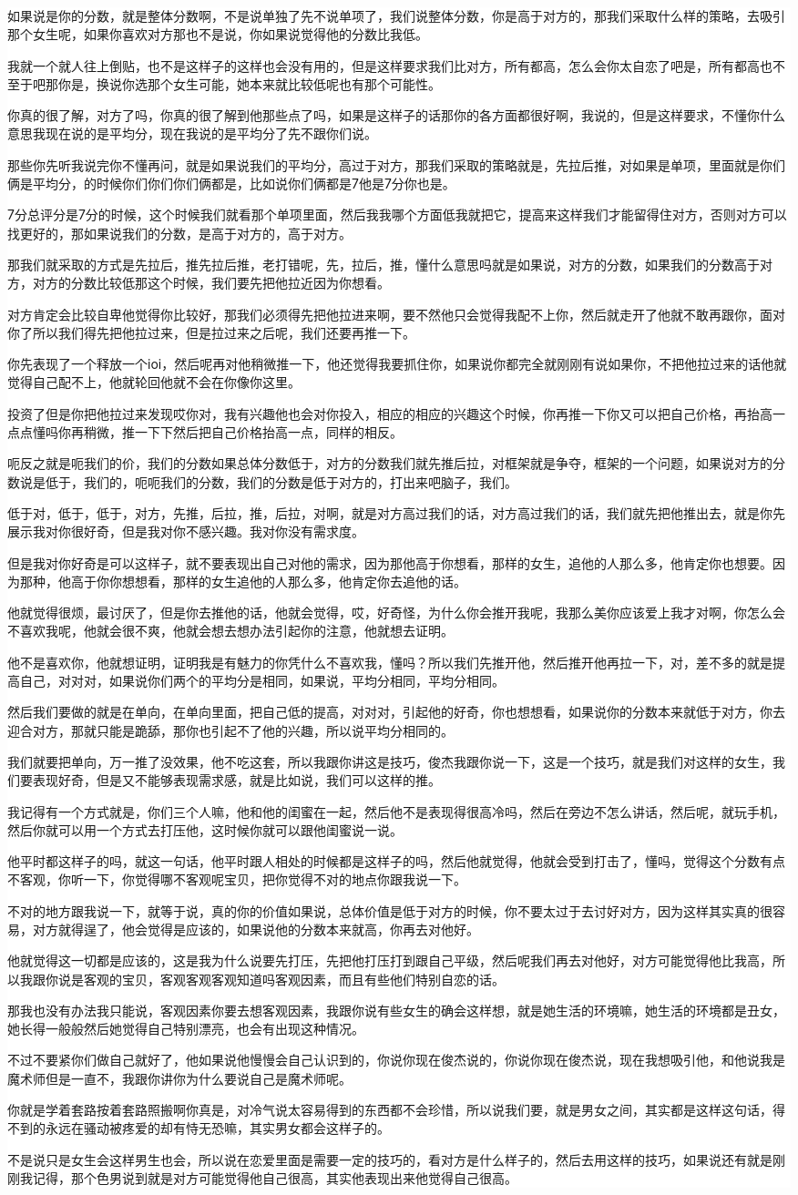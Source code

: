 如果说是你的分数，就是整体分数啊，不是说单独了先不说单项了，我们说整体分数，你是高于对方的，那我们采取什么样的策略，去吸引那个女生呢，如果你喜欢对方那也不是说，你如果说觉得他的分数比我低。

我就一个就人往上倒贴，也不是这样子的这样也会没有用的，但是这样要求我们比对方，所有都高，怎么会你太自恋了吧是，所有都高也不至于吧那你是，换说你选那个女生可能，她本来就比较低呢也有那个可能性。

你真的很了解，对方了吗，你真的很了解到他那些点了吗，如果是这样子的话那你的各方面都很好啊，我说的，但是这样要求，不懂你什么意思我现在说的是平均分，现在我说的是平均分了先不跟你们说。

那些你先听我说完你不懂再问，就是如果说我们的平均分，高过于对方，那我们采取的策略就是，先拉后推，对如果是单项，里面就是你们俩是平均分，的时候你们你们你们俩都是，比如说你们俩都是7他是7分你也是。

7分总评分是7分的时候，这个时候我们就看那个单项里面，然后我我哪个方面低我就把它，提高来这样我们才能留得住对方，否则对方可以找更好的，那如果说我们的分数，是高于对方的，高于对方。

那我们就采取的方式是先拉后，推先拉后推，老打错呢，先，拉后，推，懂什么意思吗就是如果说，对方的分数，如果我们的分数高于对方，对方的分数比较低那这个时候，我们要先把他拉近因为你想看。

对方肯定会比较自卑他觉得你比较好，那我们必须得先把他拉进来啊，要不然他只会觉得我配不上你，然后就走开了他就不敢再跟你，面对你了所以我们得先把他拉过来，但是拉过来之后呢，我们还要再推一下。

你先表现了一个释放一个ioi，然后呢再对他稍微推一下，他还觉得我要抓住你，如果说你都完全就刚刚有说如果你，不把他拉过来的话他就觉得自己配不上，他就轮回他就不会在你像你这里。

投资了但是你把他拉过来发现哎你对，我有兴趣他也会对你投入，相应的相应的兴趣这个时候，你再推一下你又可以把自己价格，再抬高一点点懂吗你再稍微，推一下下然后把自己价格抬高一点，同样的相反。

呃反之就是呃我们的价，我们的分数如果总体分数低于，对方的分数我们就先推后拉，对框架就是争夺，框架的一个问题，如果说对方的分数说是低于，我们的，呃呃我们的分数，我们的分数是低于对方的，打出来吧脑子，我们。

低于对，低于，低于，对方，先推，后拉，推，后拉，对啊，就是对方高过我们的话，对方高过我们的话，我们就先把他推出去，就是你先展示我对你很好奇，但是我对你不感兴趣。我对你没有需求度。

但是我对你好奇是可以这样子，就不要表现出自己对他的需求，因为那他高于你想看，那样的女生，追他的人那么多，他肯定你也想要。因为那种，他高于你你想想看，那样的女生追他的人那么多，他肯定你去追他的话。

他就觉得很烦，最讨厌了，但是你去推他的话，他就会觉得，哎，好奇怪，为什么你会推开我呢，我那么美你应该爱上我才对啊，你怎么会不喜欢我呢，他就会很不爽，他就会想去想办法引起你的注意，他就想去证明。

他不是喜欢你，他就想证明，证明我是有魅力的你凭什么不喜欢我，懂吗？所以我们先推开他，然后推开他再拉一下，对，差不多的就是提高自己，对对对，如果说你们两个的平均分是相同，如果说，平均分相同，平均分相同。

然后我们要做的就是在单向，在单向里面，把自己低的提高，对对对，引起他的好奇，你也想想看，如果说你的分数本来就低于对方，你去迎合对方，那就只能是跪舔，那你也引起不了他的兴趣，所以说平均分相同的。

我们就要把单向，万一推了没效果，他不吃这套，所以我跟你讲这是技巧，俊杰我跟你说一下，这是一个技巧，就是我们对这样的女生，我们要表现好奇，但是又不能够表现需求感，就是比如说，我们可以这样的推。

我记得有一个方式就是，你们三个人嘛，他和他的闺蜜在一起，然后他不是表现得很高冷吗，然后在旁边不怎么讲话，然后呢，就玩手机，然后你就可以用一个方式去打压他，这时候你就可以跟他闺蜜说一说。

他平时都这样子的吗，就这一句话，他平时跟人相处的时候都是这样子的吗，然后他就觉得，他就会受到打击了，懂吗，觉得这个分数有点不客观，你听一下，你觉得哪不客观呢宝贝，把你觉得不对的地点你跟我说一下。

不对的地方跟我说一下，就等于说，真的你的价值如果说，总体价值是低于对方的时候，你不要太过于去讨好对方，因为这样其实真的很容易，对方就得逞了，他会觉得是应该的，如果说他的分数本来就高，你再去对他好。

他就觉得这一切都是应该的，这是我为什么说要先打压，先把他打压打到跟自己平级，然后呢我们再去对他好，对方可能觉得他比我高，所以我跟你说是客观的宝贝，客观客观客观知道吗客观因素，而且有些他们特别自恋的话。

那我也没有办法我只能说，客观因素你要去想客观因素，我跟你说有些女生的确会这样想，就是她生活的环境嘛，她生活的环境都是丑女，她长得一般般然后她觉得自己特别漂亮，也会有出现这种情况。

不过不要紧你们做自己就好了，他如果说他慢慢会自己认识到的，你说你现在俊杰说的，你说你现在俊杰说，现在我想吸引他，和他说我是魔术师但是一直不，我跟你讲你为什么要说自己是魔术师呢。

你就是学着套路按着套路照搬啊你真是，对冷气说太容易得到的东西都不会珍惜，所以说我们要，就是男女之间，其实都是这样这句话，得不到的永远在骚动被疼爱的却有恃无恐嘛，其实男女都会这样子的。

不是说只是女生会这样男生也会，所以说在恋爱里面是需要一定的技巧的，看对方是什么样子的，然后去用这样的技巧，如果说还有就是刚刚我记得，那个色男说到就是对方可能觉得他自己很高，其实他表现出来他觉得自己很高。

